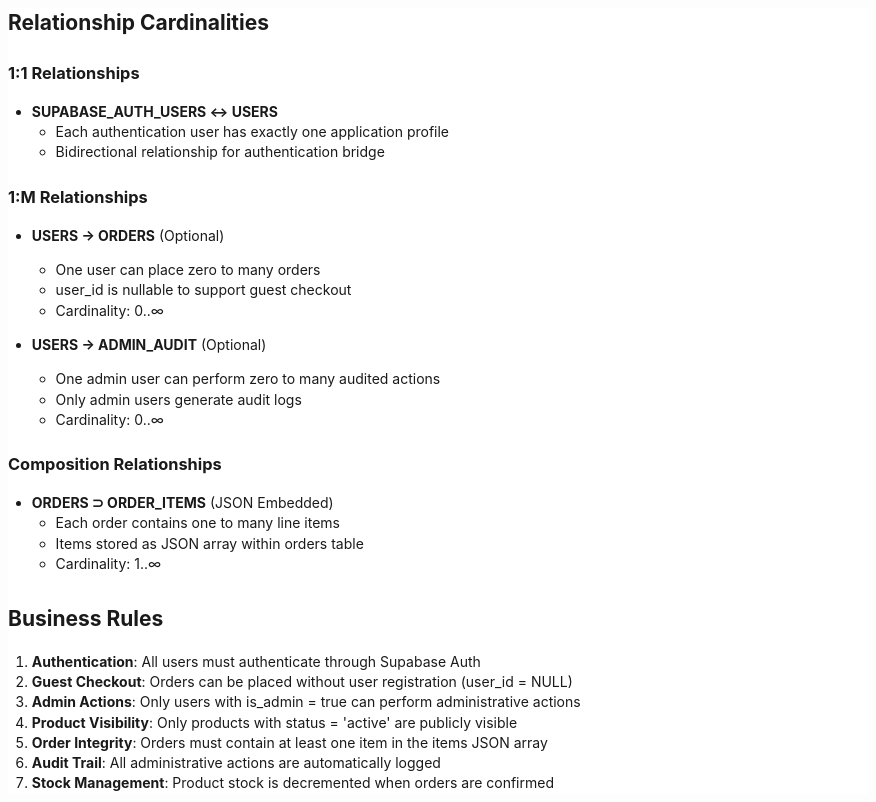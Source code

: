 ## Relationship Cardinalities

### **1:1 Relationships**

- **SUPABASE_AUTH_USERS ↔ USERS**
  - Each authentication user has exactly one application profile
  - Bidirectional relationship for authentication bridge

### **1:M Relationships**

- **USERS → ORDERS** (Optional)

  - One user can place zero to many orders
  - user_id is nullable to support guest checkout
  - Cardinality: 0..∞

- **USERS → ADMIN_AUDIT** (Optional)
  - One admin user can perform zero to many audited actions
  - Only admin users generate audit logs
  - Cardinality: 0..∞

### **Composition Relationships**

- **ORDERS ⊃ ORDER_ITEMS** (JSON Embedded)
  - Each order contains one to many line items
  - Items stored as JSON array within orders table
  - Cardinality: 1..∞

## Business Rules

1. **Authentication**: All users must authenticate through Supabase Auth
2. **Guest Checkout**: Orders can be placed without user registration (user_id = NULL)
3. **Admin Actions**: Only users with is_admin = true can perform administrative actions
4. **Product Visibility**: Only products with status = 'active' are publicly visible
5. **Order Integrity**: Orders must contain at least one item in the items JSON array
6. **Audit Trail**: All administrative actions are automatically logged
7. **Stock Management**: Product stock is decremented when orders are confirmed
